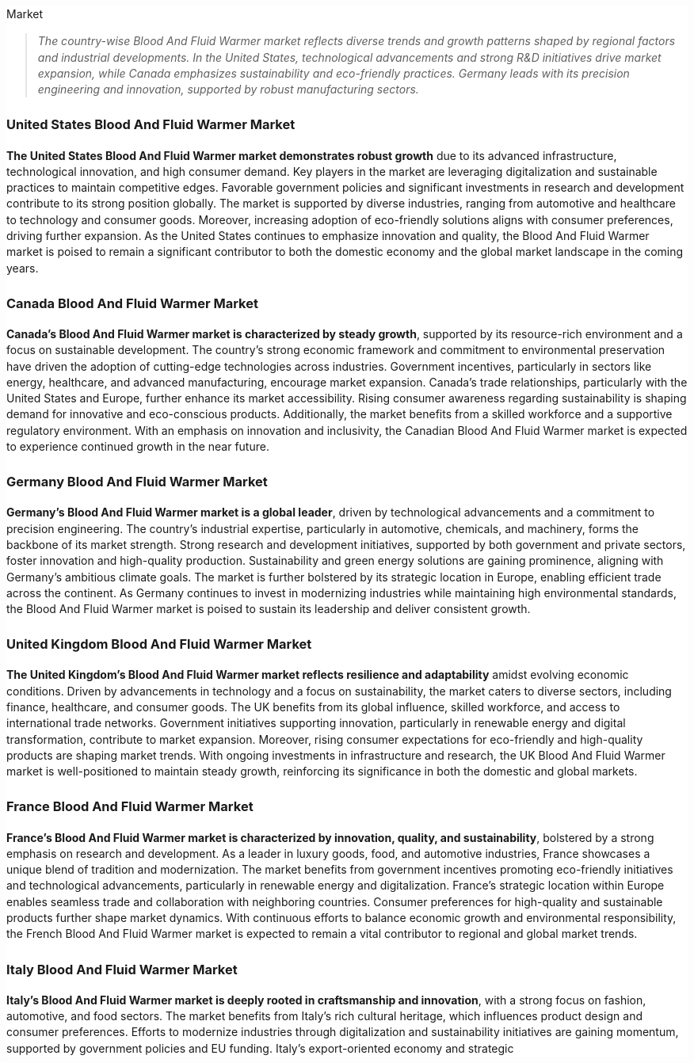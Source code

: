 Market<br /></span></h1><blockquote><p><em><span class="">The country-wise Blood And Fluid Warmer market reflects diverse trends and growth patterns shaped by regional factors and industrial developments. In the United States, technological advancements and strong R&amp;D initiatives drive market expansion, while Canada emphasizes sustainability and eco-friendly practices. Germany leads with its precision engineering and innovation, supported by robust manufacturing sectors.</span></em></p></blockquote><h3><strong>United States Blood And Fluid Warmer Market</strong></h3><p><strong>The United States Blood And Fluid Warmer market demonstrates robust growth</strong> due to its advanced infrastructure, technological innovation, and high consumer demand. Key players in the market are leveraging digitalization and sustainable practices to maintain competitive edges. Favorable government policies and significant investments in research and development contribute to its strong position globally. The market is supported by diverse industries, ranging from automotive and healthcare to technology and consumer goods. Moreover, increasing adoption of eco-friendly solutions aligns with consumer preferences, driving further expansion. As the United States continues to emphasize innovation and quality, the Blood And Fluid Warmer market is poised to remain a significant contributor to both the domestic economy and the global market landscape in the coming years.</p><h3><strong>Canada Blood And Fluid Warmer Market</strong></h3><p><strong>Canada&rsquo;s Blood And Fluid Warmer market is characterized by steady growth</strong>, supported by its resource-rich environment and a focus on sustainable development. The country&rsquo;s strong economic framework and commitment to environmental preservation have driven the adoption of cutting-edge technologies across industries. Government incentives, particularly in sectors like energy, healthcare, and advanced manufacturing, encourage market expansion. Canada&rsquo;s trade relationships, particularly with the United States and Europe, further enhance its market accessibility. Rising consumer awareness regarding sustainability is shaping demand for innovative and eco-conscious products. Additionally, the market benefits from a skilled workforce and a supportive regulatory environment. With an emphasis on innovation and inclusivity, the Canadian Blood And Fluid Warmer market is expected to experience continued growth in the near future.</p><h3><strong>Germany Blood And Fluid Warmer Market</strong></h3><p><strong>Germany&rsquo;s Blood And Fluid Warmer market is a global leader</strong>, driven by technological advancements and a commitment to precision engineering. The country&rsquo;s industrial expertise, particularly in automotive, chemicals, and machinery, forms the backbone of its market strength. Strong research and development initiatives, supported by both government and private sectors, foster innovation and high-quality production. Sustainability and green energy solutions are gaining prominence, aligning with Germany&rsquo;s ambitious climate goals. The market is further bolstered by its strategic location in Europe, enabling efficient trade across the continent. As Germany continues to invest in modernizing industries while maintaining high environmental standards, the Blood And Fluid Warmer market is poised to sustain its leadership and deliver consistent growth.</p><h3><strong>United Kingdom Blood And Fluid Warmer Market</strong></h3><p><strong>The United Kingdom&rsquo;s Blood And Fluid Warmer market reflects resilience and adaptability</strong> amidst evolving economic conditions. Driven by advancements in technology and a focus on sustainability, the market caters to diverse sectors, including finance, healthcare, and consumer goods. The UK benefits from its global influence, skilled workforce, and access to international trade networks. Government initiatives supporting innovation, particularly in renewable energy and digital transformation, contribute to market expansion. Moreover, rising consumer expectations for eco-friendly and high-quality products are shaping market trends. With ongoing investments in infrastructure and research, the UK Blood And Fluid Warmer market is well-positioned to maintain steady growth, reinforcing its significance in both the domestic and global markets.</p><h3><strong>France Blood And Fluid Warmer Market</strong></h3><p><strong>France&rsquo;s Blood And Fluid Warmer market is characterized by innovation, quality, and sustainability</strong>, bolstered by a strong emphasis on research and development. As a leader in luxury goods, food, and automotive industries, France showcases a unique blend of tradition and modernization. The market benefits from government incentives promoting eco-friendly initiatives and technological advancements, particularly in renewable energy and digitalization. France&rsquo;s strategic location within Europe enables seamless trade and collaboration with neighboring countries. Consumer preferences for high-quality and sustainable products further shape market dynamics. With continuous efforts to balance economic growth and environmental responsibility, the French Blood And Fluid Warmer market is expected to remain a vital contributor to regional and global market trends.</p><h3><strong>Italy Blood And Fluid Warmer Market</strong></h3><p><strong>Italy&rsquo;s Blood And Fluid Warmer market is deeply rooted in craftsmanship and innovation</strong>, with a strong focus on fashion, automotive, and food sectors. The market benefits from Italy&rsquo;s rich cultural heritage, which influences product design and consumer preferences. Efforts to modernize industries through digitalization and sustainability initiatives are gaining momentum, supported by government policies and EU funding. Italy&rsquo;s export-oriented economy and strategic